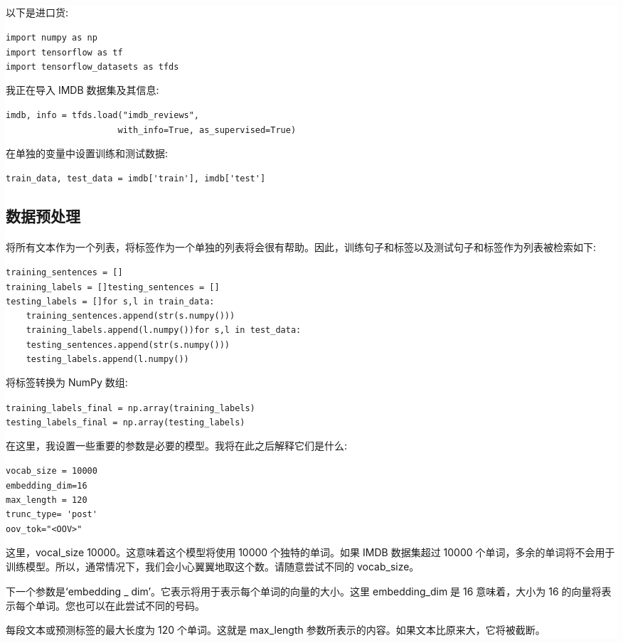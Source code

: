 以下是进口货:

```
import numpy as np
import tensorflow as tf
import tensorflow_datasets as tfds
```

我正在导入 IMDB 数据集及其信息:

```
imdb, info = tfds.load("imdb_reviews",
                      with_info=True, as_supervised=True)
```

在单独的变量中设置训练和测试数据:

```
train_data, test_data = imdb['train'], imdb['test']
```

## 数据预处理

将所有文本作为一个列表，将标签作为一个单独的列表将会很有帮助。因此，训练句子和标签以及测试句子和标签作为列表被检索如下:

```
training_sentences = []
training_labels = []testing_sentences = []
testing_labels = []for s,l in train_data:
    training_sentences.append(str(s.numpy()))
    training_labels.append(l.numpy())for s,l in test_data:
    testing_sentences.append(str(s.numpy()))
    testing_labels.append(l.numpy())
```

将标签转换为 NumPy 数组:

```
training_labels_final = np.array(training_labels)
testing_labels_final = np.array(testing_labels)
```

在这里，我设置一些重要的参数是必要的模型。我将在此之后解释它们是什么:

```
vocab_size = 10000
embedding_dim=16
max_length = 120
trunc_type= 'post'
oov_tok="<OOV>"
```

这里，vocal_size 10000。这意味着这个模型将使用 10000 个独特的单词。如果 IMDB 数据集超过 10000 个单词，多余的单词将不会用于训练模型。所以，通常情况下，我们会小心翼翼地取这个数。请随意尝试不同的 vocab_size。

下一个参数是‘embedding _ dim’。它表示将用于表示每个单词的向量的大小。这里 embedding_dim 是 16 意味着，大小为 16 的向量将表示每个单词。您也可以在此尝试不同的号码。

每段文本或预测标签的最大长度为 120 个单词。这就是 max_length 参数所表示的内容。如果文本比原来大，它将被截断。
